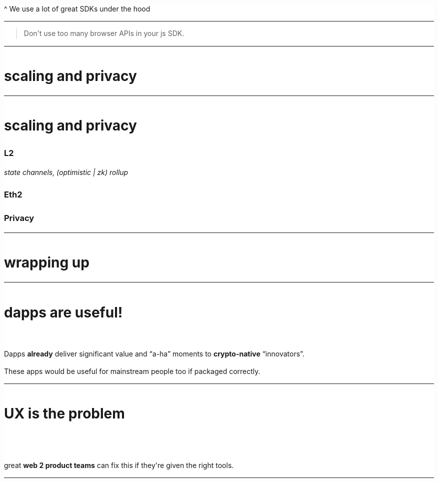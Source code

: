 
^ We use a lot of great SDKs under the hood

---

> Don't use too many browser APIs in your js SDK.

---

# scaling and privacy

---

# scaling and privacy

### L2

_state channels, (optimistic | zk) rollup_

### Eth2

### Privacy

---

# wrapping up

---

# dapps are useful!

<br />

Dapps **already** deliver significant value and “a-ha” moments to **crypto-native** “innovators”.
<br />

These apps would be useful for mainstream people too if packaged correctly.

---

# UX is the problem

<br />
<br />

great **web 2 product teams** can fix this
if they're given the right tools.

---
